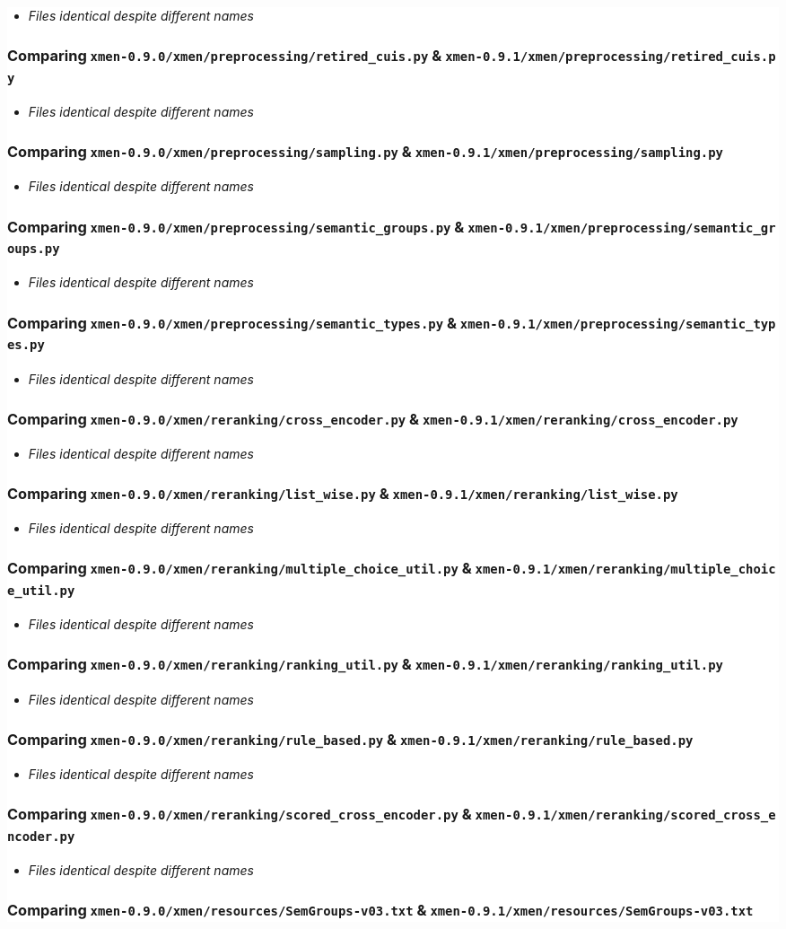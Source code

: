  * *Files identical despite different names*

### Comparing `xmen-0.9.0/xmen/preprocessing/retired_cuis.py` & `xmen-0.9.1/xmen/preprocessing/retired_cuis.py`

 * *Files identical despite different names*

### Comparing `xmen-0.9.0/xmen/preprocessing/sampling.py` & `xmen-0.9.1/xmen/preprocessing/sampling.py`

 * *Files identical despite different names*

### Comparing `xmen-0.9.0/xmen/preprocessing/semantic_groups.py` & `xmen-0.9.1/xmen/preprocessing/semantic_groups.py`

 * *Files identical despite different names*

### Comparing `xmen-0.9.0/xmen/preprocessing/semantic_types.py` & `xmen-0.9.1/xmen/preprocessing/semantic_types.py`

 * *Files identical despite different names*

### Comparing `xmen-0.9.0/xmen/reranking/cross_encoder.py` & `xmen-0.9.1/xmen/reranking/cross_encoder.py`

 * *Files identical despite different names*

### Comparing `xmen-0.9.0/xmen/reranking/list_wise.py` & `xmen-0.9.1/xmen/reranking/list_wise.py`

 * *Files identical despite different names*

### Comparing `xmen-0.9.0/xmen/reranking/multiple_choice_util.py` & `xmen-0.9.1/xmen/reranking/multiple_choice_util.py`

 * *Files identical despite different names*

### Comparing `xmen-0.9.0/xmen/reranking/ranking_util.py` & `xmen-0.9.1/xmen/reranking/ranking_util.py`

 * *Files identical despite different names*

### Comparing `xmen-0.9.0/xmen/reranking/rule_based.py` & `xmen-0.9.1/xmen/reranking/rule_based.py`

 * *Files identical despite different names*

### Comparing `xmen-0.9.0/xmen/reranking/scored_cross_encoder.py` & `xmen-0.9.1/xmen/reranking/scored_cross_encoder.py`

 * *Files identical despite different names*

### Comparing `xmen-0.9.0/xmen/resources/SemGroups-v03.txt` & `xmen-0.9.1/xmen/resources/SemGroups-v03.txt`
